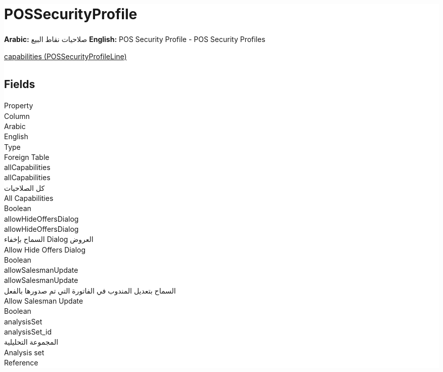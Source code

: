 # POSSecurityProfile
**Arabic:** صلاحيات نقاط البيع
**English:** POS Security Profile - POS Security Profiles

<ContentFilter/>


<div class='searchable'>
<a href='#capabilities'>capabilities (POSSecurityProfileLine) </a>
</div>

<div class='searchable'>

## Fields

<div class="row header-row">
<div class="cell">Property</div>
<div class="cell">Column</div>
<div class="cell">Arabic</div>
<div class="cell">English</div>
<div class="cell">Type</div>
<div class="cell">Foreign Table</div>
</div><div class="row searchable" id="allCapabilities">
<div class="cell" data-label="Property">allCapabilities</div>
<div class="cell" data-label="Column">allCapabilities</div>
<div class="cell" data-label="Arabic">كل الصلاحيات</div>
<div class="cell" data-label="English">All Capabilities</div>
<div class="cell" data-label="Type">Boolean</div>

</div>

<div class="row searchable" id="allowHideOffersDialog">
<div class="cell" data-label="Property">allowHideOffersDialog</div>
<div class="cell" data-label="Column">allowHideOffersDialog</div>
<div class="cell" data-label="Arabic">السماح بإخفاء Dialog العروض</div>
<div class="cell" data-label="English">Allow Hide Offers Dialog</div>
<div class="cell" data-label="Type">Boolean</div>

</div>

<div class="row searchable" id="allowSalesmanUpdate">
<div class="cell" data-label="Property">allowSalesmanUpdate</div>
<div class="cell" data-label="Column">allowSalesmanUpdate</div>
<div class="cell" data-label="Arabic">السماح بتعديل المندوب في الفاتورة التي تم صدورها بالفعل</div>
<div class="cell" data-label="English">Allow Salesman Update</div>
<div class="cell" data-label="Type">Boolean</div>

</div>

<div class="row searchable" id="analysisSet">
<div class="cell" data-label="Property">analysisSet</div>
<div class="cell" data-label="Column">analysisSet_id</div>
<div class="cell" data-label="Arabic">المجموعة التحليلية</div>
<div class="cell" data-label="English">Analysis set</div>
<div class="cell" data-label="Type">Reference</div>
<div class="cell" data-label="Foreign Table">
